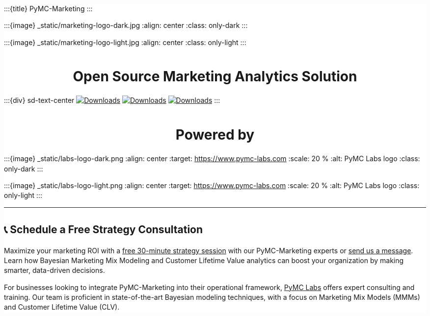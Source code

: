 :::{title} PyMC-Marketing
:::

:::{image} _static/marketing-logo-dark.jpg
:align: center
:class: only-dark
:::

:::{image} _static/marketing-logo-light.jpg
:align: center
:class: only-light
:::

<h1 style="text-align: center;">Open Source Marketing Analytics Solution</h1>

:::{div} sd-text-center
[![Downloads](https://static.pepy.tech/badge/pymc-marketing)](https://pepy.tech/project/pymc-marketing)
[![Downloads](https://static.pepy.tech/badge/pymc-marketing/month)](https://pepy.tech/project/pymc-marketing)
[![Downloads](https://static.pepy.tech/badge/pymc-marketing/week)](https://pepy.tech/project/pymc-marketing)
:::

<h1 style="text-align: center;">Powered by</h1>

:::{image} _static/labs-logo-dark.png
:align: center
:target: https://www.pymc-labs.com
:scale: 20 %
:alt: PyMC Labs logo
:class: only-dark
:::

:::{image} _static/labs-logo-light.png
:align: center
:target: https://www.pymc-labs.com
:scale: 20 %
:alt: PyMC Labs logo
:class: only-light
:::

---

## 📞 Schedule a Free Strategy Consultation

Maximize your marketing ROI with a [free 30-minute strategy session](https://calendly.com/niall-oulton) with our PyMC-Marketing experts or [send us a message](https://www.pymc-labs.com/contact). Learn how Bayesian Marketing Mix Modeling and Customer Lifetime Value analytics can boost your organization by making smarter, data-driven decisions.

For businesses looking to integrate PyMC-Marketing into their operational framework, [PyMC Labs](https://www.pymc-labs.com) offers expert consulting and training. Our team is proficient in state-of-the-art Bayesian modeling techniques, with a focus on Marketing Mix Models (MMMs) and Customer Lifetime Value (CLV).
